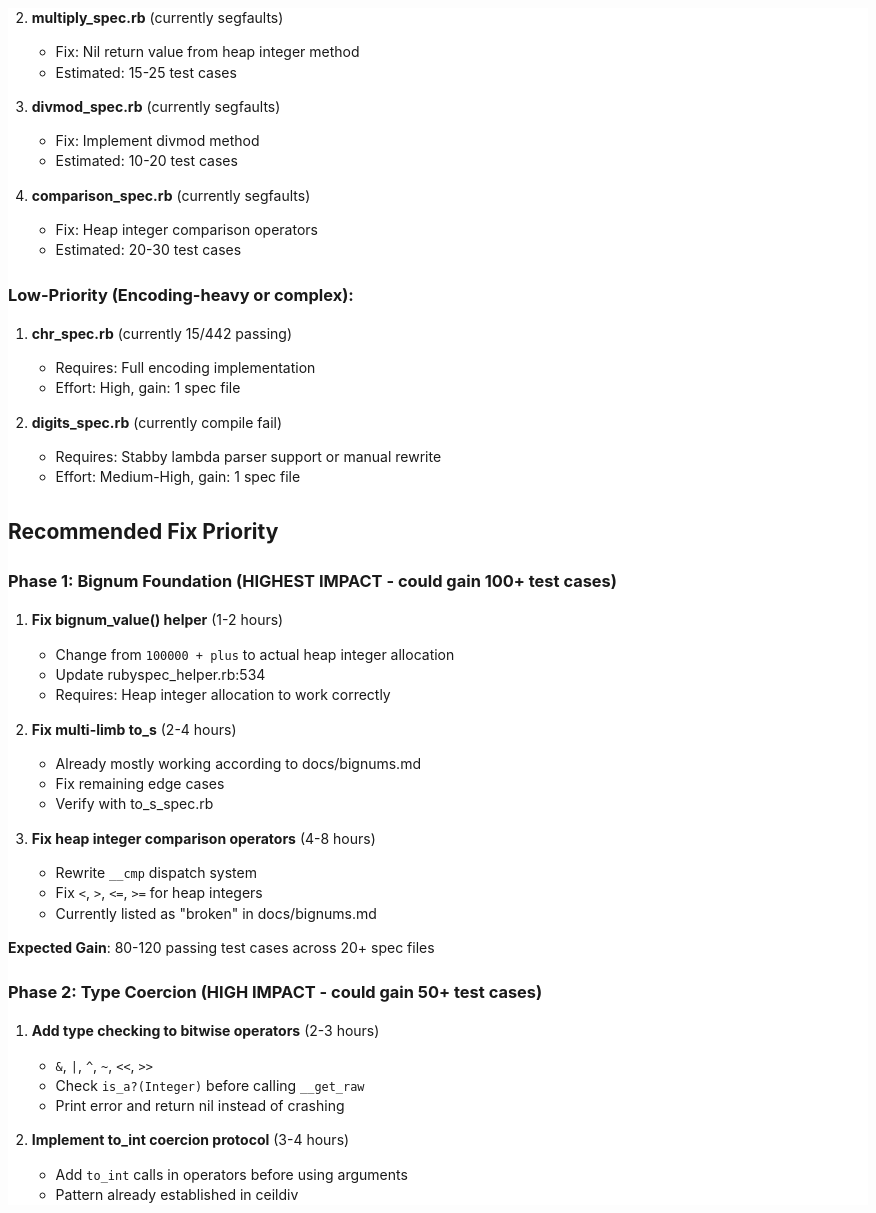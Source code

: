2. **multiply_spec.rb** (currently segfaults)
   - Fix: Nil return value from heap integer method
   - Estimated: 15-25 test cases

3. **divmod_spec.rb** (currently segfaults)
   - Fix: Implement divmod method
   - Estimated: 10-20 test cases

4. **comparison_spec.rb** (currently segfaults)
   - Fix: Heap integer comparison operators
   - Estimated: 20-30 test cases

### Low-Priority (Encoding-heavy or complex):

1. **chr_spec.rb** (currently 15/442 passing)
   - Requires: Full encoding implementation
   - Effort: High, gain: 1 spec file

2. **digits_spec.rb** (currently compile fail)
   - Requires: Stabby lambda parser support or manual rewrite
   - Effort: Medium-High, gain: 1 spec file

## Recommended Fix Priority

### Phase 1: Bignum Foundation (HIGHEST IMPACT - could gain 100+ test cases)

1. **Fix bignum_value() helper** (1-2 hours)
   - Change from `100000 + plus` to actual heap integer allocation
   - Update rubyspec_helper.rb:534
   - Requires: Heap integer allocation to work correctly

2. **Fix multi-limb to_s** (2-4 hours)
   - Already mostly working according to docs/bignums.md
   - Fix remaining edge cases
   - Verify with to_s_spec.rb

3. **Fix heap integer comparison operators** (4-8 hours)
   - Rewrite `__cmp` dispatch system
   - Fix `<`, `>`, `<=`, `>=` for heap integers
   - Currently listed as "broken" in docs/bignums.md

**Expected Gain**: 80-120 passing test cases across 20+ spec files

### Phase 2: Type Coercion (HIGH IMPACT - could gain 50+ test cases)

1. **Add type checking to bitwise operators** (2-3 hours)
   - `&`, `|`, `^`, `~`, `<<`, `>>`
   - Check `is_a?(Integer)` before calling `__get_raw`
   - Print error and return nil instead of crashing

2. **Implement to_int coercion protocol** (3-4 hours)
   - Add `to_int` calls in operators before using arguments
   - Pattern already established in ceildiv
